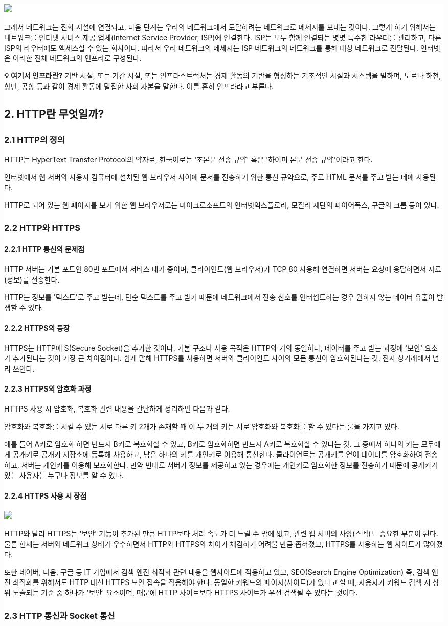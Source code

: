 <img src="https://user-images.githubusercontent.com/65386533/110079470-7f735f80-7dcc-11eb-9eaa-907b536a4c92.png" width="500">

그래서 네트워크는 전화 시설에 연결되고, 다음 단계는 우리의 네트워크에서 도달하려는 네트워크로 메세지를 보내는 것이다. 그렇게 하기 위해서는 네트워크를 인터넷 서비스 제공 업체(Internet Service Provider, ISP)에 연결한다. ISP는 모두 함께 연결되는 몇몇 특수한 라우터를 관리하고, 다른 ISP의 라우터에도 액세스할 수 있는 회사이다. 따라서 우리 네트워크의 메세지는 ISP 네트워크의 네트워크를 통해 대상 네트워크로 전달된다. 인터넷은 이러한 전체 네트워크의 인프라로 구성된다.

**💡 여기서 인프라란?**
기반 시설, 또는 기간 시설, 또는 인프라스트럭처는 경제 활동의 기반을 형성하는 기초적인 시설과 시스템을 말하며, 도로나 하천, 항만, 공항 등과 같이 경제 활동에 밀접한 사회 자본을 말한다. 이를 흔히 인프라라고 부른다.

## 2. HTTP란 무엇일까?

### 2.1 HTTP의 정의

HTTP는 HyperText Transfer Protocol의 약자로, 한국어로는 '초본문 전송 규약' 혹은 '하이퍼 본문 전송 규약'이라고 한다.

인터넷에서 웹 서버와 사용자 컴퓨터에 설치된 웹 브라우저 사이에 문서를 전송하기 위한 통신 규약으로, 주로 HTML 문서를 주고 받는 데에 사용된다.

HTTP로 되어 있는 웹 페이지를 보기 위한 웹 브라우저로는 마이크로소프트의 인터넷익스플로러, 모질라 재단의 파이어폭스, 구글의 크롬 등이 있다.

### 2.2 HTTP와 HTTPS

#### 2.2.1 HTTP 통신의 문제점

HTTP 서버는 기본 포트인 80번 포트에서 서비스 대기 중이며, 클라이언트(웹 브라우저)가 TCP 80 사용해 연결하면 서버는 요청에 응답하면서 자료(정보)를 전송한다.

HTTP는 정보를 '텍스트'로 주고 받는데, 단순 텍스트를 주고 받기 때문에 네트워크에서 전송 신호를 인터셉트하는 경우 원하지 않는 데이터 유출이 발생할 수 있다.

#### 2.2.2 HTTPS의 등장

HTTPS는 HTTP에 S(Secure Socket)을 추가한 것이다. 기본 구조나 사용 목적은 HTTP와 거의 동일하나, 데이터를 주고 받는 과정에 '보안' 요소가 추가된다는 것이 가장 큰 차이점이다. 쉽게 말해 HTTPS를 사용하면 서버와 클라이언트 사이의 모든 통신이 암호화된다는 것. 전자 상거래에서 널리 쓰인다.

#### 2.2.3 HTTPS의 암호화 과정

HTTPS 사용 시 암호화, 복호화 관련 내용을 간단하게 정리하면 다음과 같다.

암호화와 복호화를 시킬 수 있는 서로 다른 키 2개가 존재할 때 이 두 개의 키는 서로 암호화와 복호화를 할 수 있다는 룰을 가지고 있다.

예를 들어 A키로 암호화 하면 반드시 B키로 복호화할 수 있고, B키로 암호화하면 반드시 A키로 복호화할 수 있다는 것. 그 중에서 하나의 키는 모두에게 공개키로 공개키 저장소에 등록해 사용하고, 남은 하나의 키를 개인키로 이용해 통신한다. 클라이언트는 공개키를 얻어 데이터를 암호화하여 전송하고, 서버는 개인키를 이용해 보호화한다. 만약 반대로 서버가 정보를 제공하고 있는 경우에는 개인키로 암호화한 정보를 전송하기 때문에 공개키가 있는 사용자는 누구나 정보를 알 수 있다.

#### 2.2.4 HTTPS 사용 시 장점

<img src="https://user-images.githubusercontent.com/65386533/110079458-7d110580-7dcc-11eb-97f9-ef5bd84c71da.jpg" width="400">

HTTP와 달리 HTTPS는 '보안' 기능이 추가된 만큼 HTTP보다 처리 속도가 더 느릴 수 밖에 없고, 관련 웹 서버의 사양(스펙)도 중요한 부분이 된다. 물론 현재는 서버와 네트워크 상태가 우수하면서 HTTP와 HTTPS의 차이가 체감하기 어려울 만큼 좁혀졌고, HTTPS를 사용하는 웹 사이트가 많아졌다.

또한 네이버, 다음, 구글 등 IT 기업에서 검색 엔진 최적화 관련 내용을 웹사이트에 적용하고 있고, SEO(Search Engine Optimization) 즉, 검색 엔진 최적화를 위해서도 HTTP 대신 HTTPS 보안 접속을 적용해야 한다. 동일한 키워드의 페이지(사이트)가 있다고 할 때, 사용자가 키워드 검색 시 상위 노출되는 기준 중 하나가 '보안' 요소이며, 때문에 HTTP 사이트보다 HTTPS 사이트가 우선 검색될 수 있다는 것이다.

### 2.3 HTTP 통신과 Socket 통신
